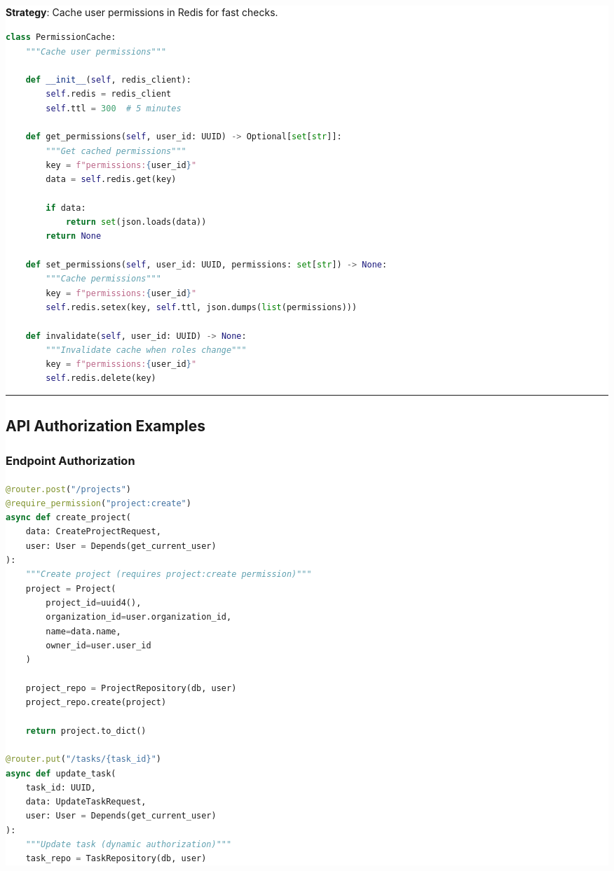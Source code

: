 **Strategy**: Cache user permissions in Redis for fast checks.

```python
class PermissionCache:
    """Cache user permissions"""

    def __init__(self, redis_client):
        self.redis = redis_client
        self.ttl = 300  # 5 minutes

    def get_permissions(self, user_id: UUID) -> Optional[set[str]]:
        """Get cached permissions"""
        key = f"permissions:{user_id}"
        data = self.redis.get(key)

        if data:
            return set(json.loads(data))
        return None

    def set_permissions(self, user_id: UUID, permissions: set[str]) -> None:
        """Cache permissions"""
        key = f"permissions:{user_id}"
        self.redis.setex(key, self.ttl, json.dumps(list(permissions)))

    def invalidate(self, user_id: UUID) -> None:
        """Invalidate cache when roles change"""
        key = f"permissions:{user_id}"
        self.redis.delete(key)
```

---

## API Authorization Examples

### Endpoint Authorization

```python
@router.post("/projects")
@require_permission("project:create")
async def create_project(
    data: CreateProjectRequest,
    user: User = Depends(get_current_user)
):
    """Create project (requires project:create permission)"""
    project = Project(
        project_id=uuid4(),
        organization_id=user.organization_id,
        name=data.name,
        owner_id=user.user_id
    )

    project_repo = ProjectRepository(db, user)
    project_repo.create(project)

    return project.to_dict()

@router.put("/tasks/{task_id}")
async def update_task(
    task_id: UUID,
    data: UpdateTaskRequest,
    user: User = Depends(get_current_user)
):
    """Update task (dynamic authorization)"""
    task_repo = TaskRepository(db, user)
```